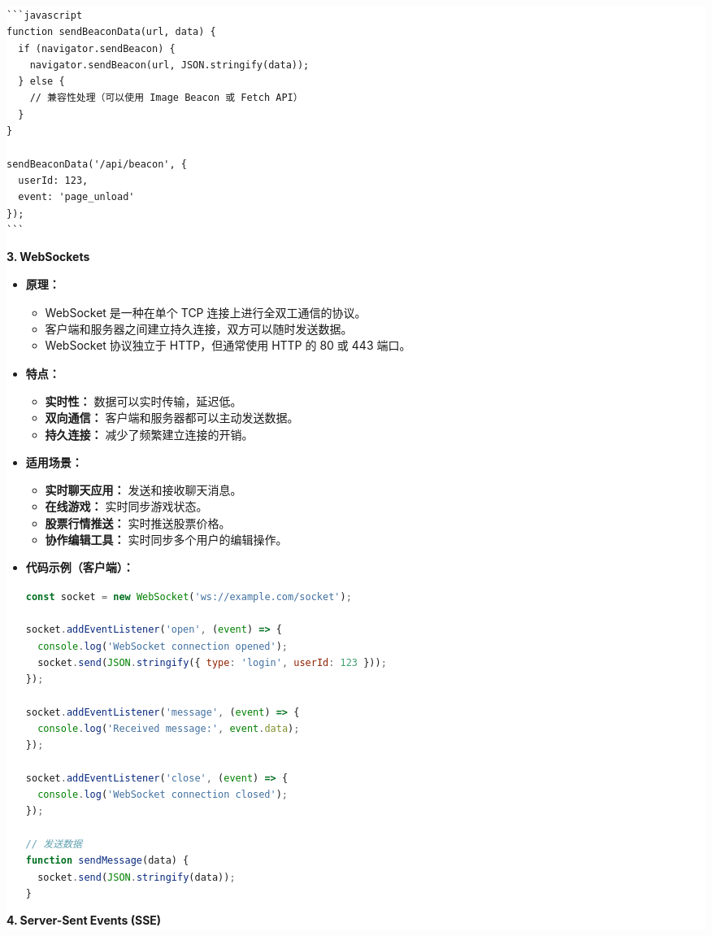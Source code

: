     ```javascript
    function sendBeaconData(url, data) {
      if (navigator.sendBeacon) {
        navigator.sendBeacon(url, JSON.stringify(data));
      } else {
        // 兼容性处理（可以使用 Image Beacon 或 Fetch API）
      }
    }

    sendBeaconData('/api/beacon', {
      userId: 123,
      event: 'page_unload'
    });
    ```

**3. WebSockets**

*   **原理：**
    *   WebSocket 是一种在单个 TCP 连接上进行全双工通信的协议。
    *   客户端和服务器之间建立持久连接，双方可以随时发送数据。
    *   WebSocket 协议独立于 HTTP，但通常使用 HTTP 的 80 或 443 端口。
*   **特点：**
    *   **实时性：** 数据可以实时传输，延迟低。
    *   **双向通信：** 客户端和服务器都可以主动发送数据。
    *   **持久连接：** 减少了频繁建立连接的开销。
*   **适用场景：**
    *   **实时聊天应用：** 发送和接收聊天消息。
    *   **在线游戏：** 实时同步游戏状态。
    *   **股票行情推送：** 实时推送股票价格。
    *   **协作编辑工具：** 实时同步多个用户的编辑操作。
*   **代码示例（客户端）：**

    ```javascript
    const socket = new WebSocket('ws://example.com/socket');

    socket.addEventListener('open', (event) => {
      console.log('WebSocket connection opened');
      socket.send(JSON.stringify({ type: 'login', userId: 123 }));
    });

    socket.addEventListener('message', (event) => {
      console.log('Received message:', event.data);
    });

    socket.addEventListener('close', (event) => {
      console.log('WebSocket connection closed');
    });

    // 发送数据
    function sendMessage(data) {
      socket.send(JSON.stringify(data));
    }
    ```

**4. Server-Sent Events (SSE)**
